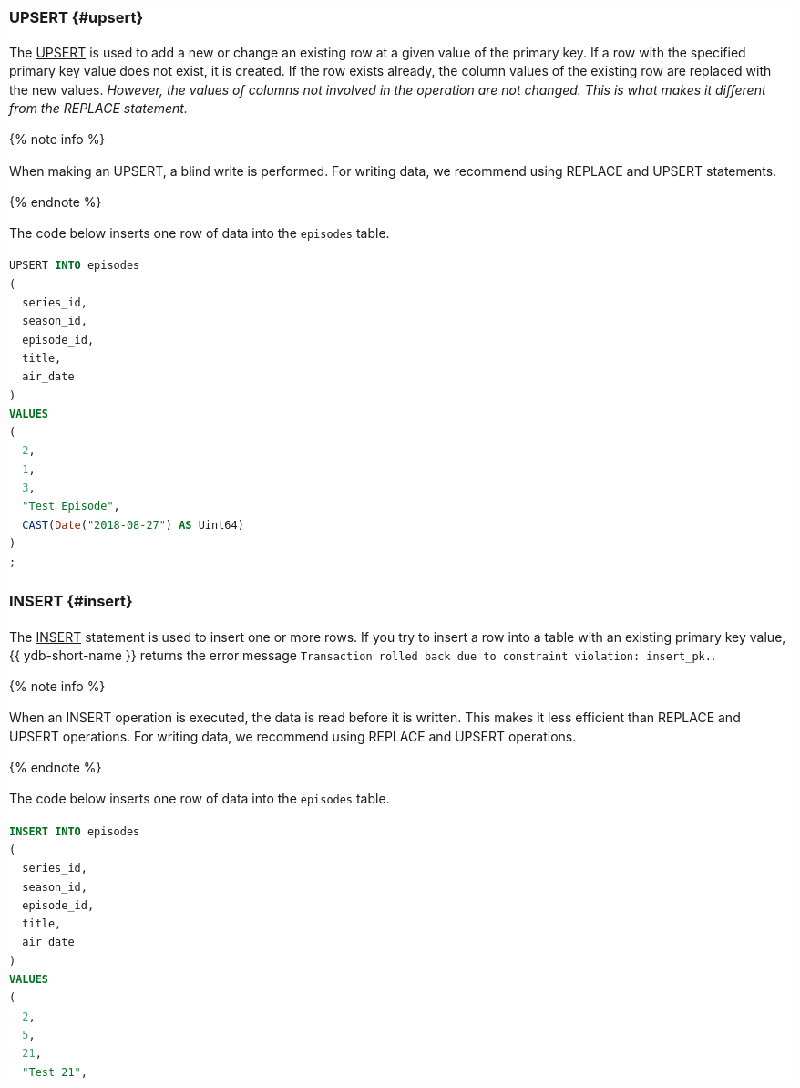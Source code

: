 ### UPSERT {#upsert}

The [UPSERT](https://ydb.tech/en/docs/yql/reference/syntax/upsert_into) is used to add a new or change an existing row at a given value of the primary key. If a row with the specified primary key value does not exist, it is created. If the row exists already, the column values of the existing row are replaced with the new values. *However, the values of columns not involved in the operation are not changed. This is what makes it different from the REPLACE statement.*

{% note info %}

When making an UPSERT, a blind write is performed. For writing data, we recommend using REPLACE and UPSERT statements.

{% endnote %}

The code below inserts one row of data into the ```episodes``` table.

```sql
UPSERT INTO episodes
(
  series_id,
  season_id,
  episode_id,
  title,
  air_date
)
VALUES
(
  2,
  1,
  3,
  "Test Episode",
  CAST(Date("2018-08-27") AS Uint64)
)
;
```

### INSERT {#insert}

The [INSERT](https://ydb.tech/en/docs/yql/reference/syntax/insert_into) statement is used to insert one or more rows. If you try to insert a row into a table with an existing primary key value, {{ ydb-short-name }} returns the error message ```Transaction rolled back due to constraint violation: insert_pk.```.

{% note info %}

When an INSERT operation is executed, the data is read before it is written. This makes it less efficient than REPLACE and UPSERT operations. For writing data, we recommend using REPLACE and UPSERT operations.

{% endnote %}

The code below inserts one row of data into the ```episodes``` table.

```sql
INSERT INTO episodes
(
  series_id,
  season_id,
  episode_id,
  title,
  air_date
)
VALUES
(
  2,
  5,
  21,
  "Test 21",
```